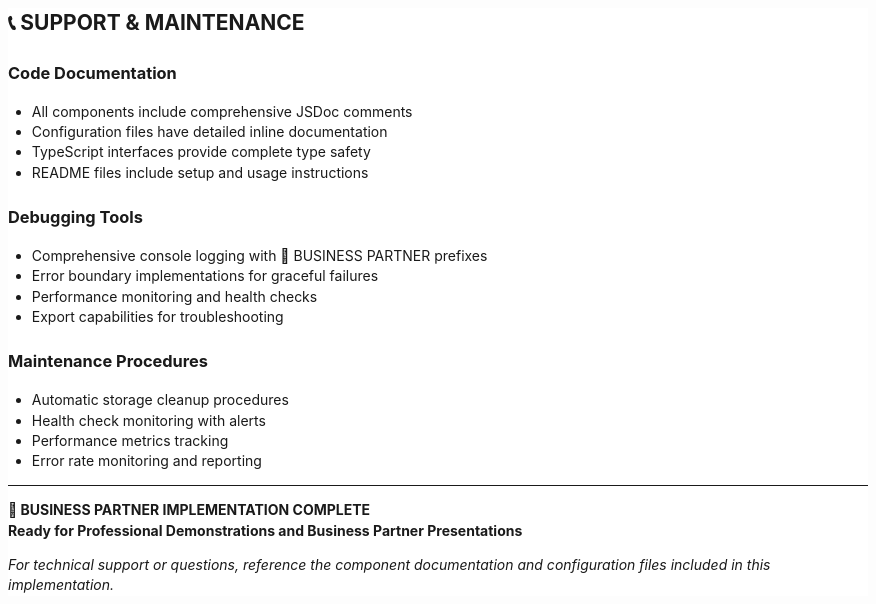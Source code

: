 
## 📞 SUPPORT & MAINTENANCE

### **Code Documentation**
- All components include comprehensive JSDoc comments
- Configuration files have detailed inline documentation
- TypeScript interfaces provide complete type safety
- README files include setup and usage instructions

### **Debugging Tools**
- Comprehensive console logging with 💼 BUSINESS PARTNER prefixes
- Error boundary implementations for graceful failures
- Performance monitoring and health checks
- Export capabilities for troubleshooting

### **Maintenance Procedures**
- Automatic storage cleanup procedures
- Health check monitoring with alerts
- Performance metrics tracking
- Error rate monitoring and reporting

---

**💼 BUSINESS PARTNER IMPLEMENTATION COMPLETE**  
**Ready for Professional Demonstrations and Business Partner Presentations**

*For technical support or questions, reference the component documentation and configuration files included in this implementation.* 
